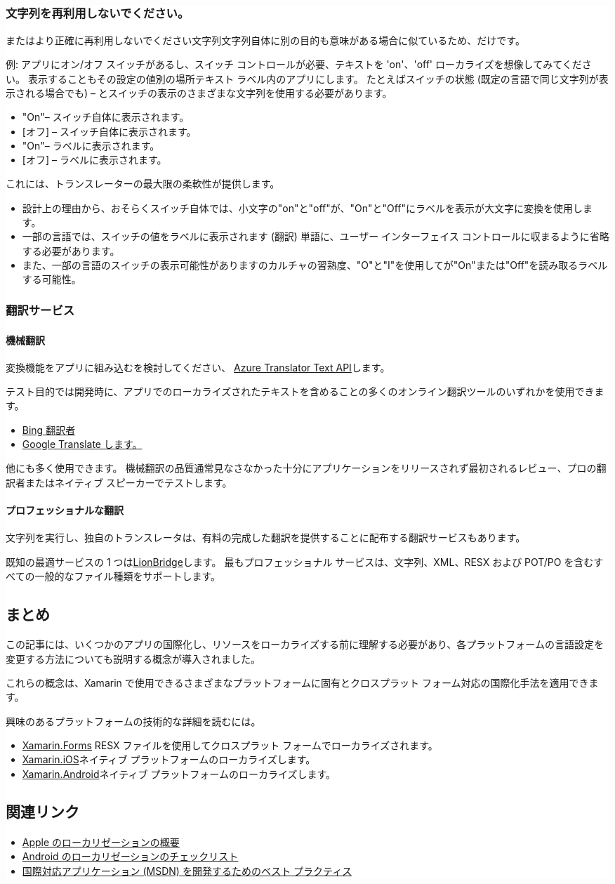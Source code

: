 ### <a name="dont-reuse-strings"></a>文字列を再利用しないでください。

またはより正確に再利用しないでください文字列文字列自体に別の目的も意味がある場合に似ているため、だけです。

例: アプリにオン/オフ スイッチがあるし、スイッチ コントロールが必要、テキストを 'on'、'off' ローカライズを想像してみてください。 表示することもその設定の値別の場所テキスト ラベル内のアプリにします。 たとえばスイッチの状態 (既定の言語で同じ文字列が表示される場合でも) – とスイッチの表示のさまざまな文字列を使用する必要があります。

-   "On"– スイッチ自体に表示されます。
-   [オフ] – スイッチ自体に表示されます。
-   "On"– ラベルに表示されます。
-   [オフ] – ラベルに表示されます。

これには、トランスレーターの最大限の柔軟性が提供します。

-   設計上の理由から、おそらくスイッチ自体では、小文字の"on"と"off"が、"On"と"Off"にラベルを表示が大文字に変換を使用します。
-   一部の言語では、スイッチの値をラベルに表示されます (翻訳) 単語に、ユーザー インターフェイス コントロールに収まるように省略する必要があります。
-   また、一部の言語のスイッチの表示可能性がありますのカルチャの習熟度、"O"と"I"を使用してが"On"または"Off"を読み取るラベルする可能性。

### <a name="translation-services"></a>翻訳サービス

#### <a name="machine-translation"></a>機械翻訳

変換機能をアプリに組み込むを検討してください、 [Azure Translator Text API](https://azure.microsoft.com/services/cognitive-services/translator-text-api/)します。

テスト目的では開発時に、アプリでのローカライズされたテキストを含めることの多くのオンライン翻訳ツールのいずれかを使用できます。

- [Bing 翻訳者](https://www.bing.com/translator/)
- [Google Translate します。](http://translate.google.com/)

他にも多く使用できます。 機械翻訳の品質通常見なさなかった十分にアプリケーションをリリースされず最初されるレビュー、プロの翻訳者またはネイティブ スピーカーでテストします。

#### <a name="professional-translation"></a>プロフェッショナルな翻訳

文字列を実行し、独自のトランスレータは、有料の完成した翻訳を提供することに配布する翻訳サービスもあります。

既知の最適サービスの 1 つは[LionBridge](http://www.lionbridge.com/)します。 最もプロフェッショナル サービスは、文字列、XML、RESX および POT/PO を含むすべての一般的なファイル種類をサポートします。


## <a name="summary"></a>まとめ

この記事には、いくつかのアプリの国際化し、リソースをローカライズする前に理解する必要があり、各プラットフォームの言語設定を変更する方法についても説明する概念が導入されました。

これらの概念は、Xamarin で使用できるさまざまなプラットフォームに固有とクロスプラット フォーム対応の国際化手法を適用できます。

興味のあるプラットフォームの技術的な詳細を読むには。

- [Xamarin.Forms](~/xamarin-forms/app-fundamentals/localization/index.md) RESX ファイルを使用してクロスプラット フォームでローカライズされます。
- [Xamarin.iOS](~/ios/app-fundamentals/localization/index.md)ネイティブ プラットフォームのローカライズします。
- [Xamarin.Android](~/android/app-fundamentals/localization.md)ネイティブ プラットフォームのローカライズします。



## <a name="related-links"></a>関連リンク

- [Apple のローカリゼーションの概要](https://developer.apple.com/internationalization/)
- [Android のローカリゼーションのチェックリスト](http://developer.android.com/distribute/tools/localization-checklist.html)
- [国際対応アプリケーション (MSDN) を開発するためのベスト プラクティス](http://msdn.microsoft.com/library/w7x1y988%28v=vs.90%29.aspx)

